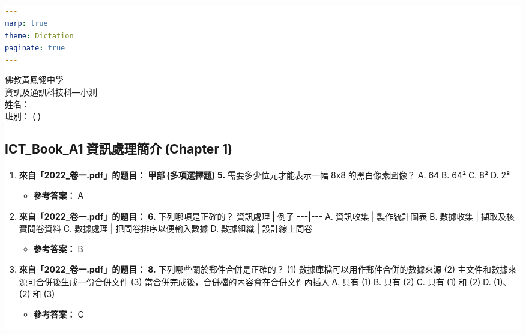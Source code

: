 ```yaml
---
marp: true
theme: Dictation
paginate: true
---
```


<div class="header-info">
<div class="school-info">佛教黃鳳翎中學</div>
<div class="exam-info">資訊及通訊科技科—小測</div>
</div>

<div class="student-info">
<div class="name-field">
<span class="field-label">姓名：</span>
<span class="field-line"></span>
</div>
<div class="class-field">
<span class="field-label">班別：</span>
<span class="field-class"></span>
<span class="class-brackets">(   )</span>
</div>
</div>

## ICT_Book_A1 資訊處理簡介 (Chapter 1)

1.  **來自「2022_卷一.pdf」的題目：**
    **甲部 (多項選擇題)**
    **5.** 需要多少位元才能表示一幅 8x8 的黑白像素圖像？
        A. 64
        B. 64²
        C. 8²
        D. 2⁸
    *   **參考答案：** A

2.  **來自「2022_卷一.pdf」的題目：**
    **6.** 下列哪項是正確的？
        資訊處理 | 例子
        ---|---
        A. 資訊收集 | 製作統計圖表
        B. 數據收集 | 擷取及核實問卷資料
        C. 數據處理 | 把問卷排序以便輸入數據
        D. 數據組織 | 設計線上問卷
    *   **參考答案：** B

3.  **來自「2022_卷一.pdf」的題目：**
    **8.** 下列哪些關於郵件合併是正確的？
        (1) 數據庫檔可以用作郵件合併的數據來源
        (2) 主文件和數據來源可合併後生成一份合併文件
        (3) 當合併完成後，合併檔的內容會在合併文件內插入
        A. 只有 (1)
        B. 只有 (2)
        C. 只有 (1) 和 (2)
        D. (1)、(2) 和 (3)
    *   **參考答案：** C
---
